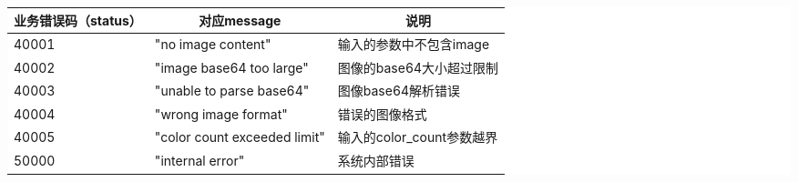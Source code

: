 | 业务错误码（status） | 对应message                  | 说明                      |
| -------------------- | ---------------------------- | ------------------------- |
| 40001                | "no image content"           | 输入的参数中不包含image   |
| 40002                | "image base64 too large"     | 图像的base64大小超过限制  |
| 40003                | "unable to parse base64"     | 图像base64解析错误        |
| 40004                | "wrong image format"         | 错误的图像格式            |
| 40005                | "color count exceeded limit" | 输入的color_count参数越界 |
| 50000                | "internal error"             | 系统内部错误              |